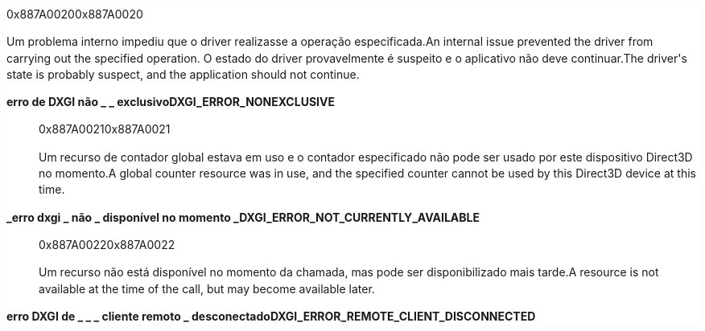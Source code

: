 <span data-ttu-id="b0ac0-245">0x887A0020</span><span class="sxs-lookup"><span data-stu-id="b0ac0-245">0x887A0020</span></span>
</dt> <dt>



<span data-ttu-id="b0ac0-246">Um problema interno impediu que o driver realizasse a operação especificada.</span><span class="sxs-lookup"><span data-stu-id="b0ac0-246">An internal issue prevented the driver from carrying out the specified operation.</span></span> <span data-ttu-id="b0ac0-247">O estado do driver provavelmente é suspeito e o aplicativo não deve continuar.</span><span class="sxs-lookup"><span data-stu-id="b0ac0-247">The driver's state is probably suspect, and the application should not continue.</span></span>


</dt> </dl> </dd> <dt>

<span data-ttu-id="b0ac0-248"><span id="DXGI_ERROR_NONEXCLUSIVE"></span><span id="dxgi_error_nonexclusive"></span>**erro de DXGI não \_ \_ exclusivo**</span><span class="sxs-lookup"><span data-stu-id="b0ac0-248"><span id="DXGI_ERROR_NONEXCLUSIVE"></span><span id="dxgi_error_nonexclusive"></span>**DXGI\_ERROR\_NONEXCLUSIVE**</span></span>
</dt> <dd> <dl> <dt>

<span data-ttu-id="b0ac0-249">0x887A0021</span><span class="sxs-lookup"><span data-stu-id="b0ac0-249">0x887A0021</span></span>
</dt> <dt>



<span data-ttu-id="b0ac0-250">Um recurso de contador global estava em uso e o contador especificado não pode ser usado por este dispositivo Direct3D no momento.</span><span class="sxs-lookup"><span data-stu-id="b0ac0-250">A global counter resource was in use, and the specified counter cannot be used by this Direct3D device at this time.</span></span>


</dt> </dl> </dd> <dt>

<span data-ttu-id="b0ac0-251"><span id="DXGI_ERROR_NOT_CURRENTLY_AVAILABLE"></span><span id="dxgi_error_not_currently_available"></span>**\_erro dxgi \_ não \_ disponível no momento \_**</span><span class="sxs-lookup"><span data-stu-id="b0ac0-251"><span id="DXGI_ERROR_NOT_CURRENTLY_AVAILABLE"></span><span id="dxgi_error_not_currently_available"></span>**DXGI\_ERROR\_NOT\_CURRENTLY\_AVAILABLE**</span></span>
</dt> <dd> <dl> <dt>

<span data-ttu-id="b0ac0-252">0x887A0022</span><span class="sxs-lookup"><span data-stu-id="b0ac0-252">0x887A0022</span></span>
</dt> <dt>



<span data-ttu-id="b0ac0-253">Um recurso não está disponível no momento da chamada, mas pode ser disponibilizado mais tarde.</span><span class="sxs-lookup"><span data-stu-id="b0ac0-253">A resource is not available at the time of the call, but may become available later.</span></span>


</dt> </dl> </dd> <dt>

<span data-ttu-id="b0ac0-254"><span id="DXGI_ERROR_REMOTE_CLIENT_DISCONNECTED"></span><span id="dxgi_error_remote_client_disconnected"></span>**erro DXGI de \_ \_ \_ cliente remoto \_ desconectado**</span><span class="sxs-lookup"><span data-stu-id="b0ac0-254"><span id="DXGI_ERROR_REMOTE_CLIENT_DISCONNECTED"></span><span id="dxgi_error_remote_client_disconnected"></span>**DXGI\_ERROR\_REMOTE\_CLIENT\_DISCONNECTED**</span></span>
</dt> <dd> <dl> <dt>
